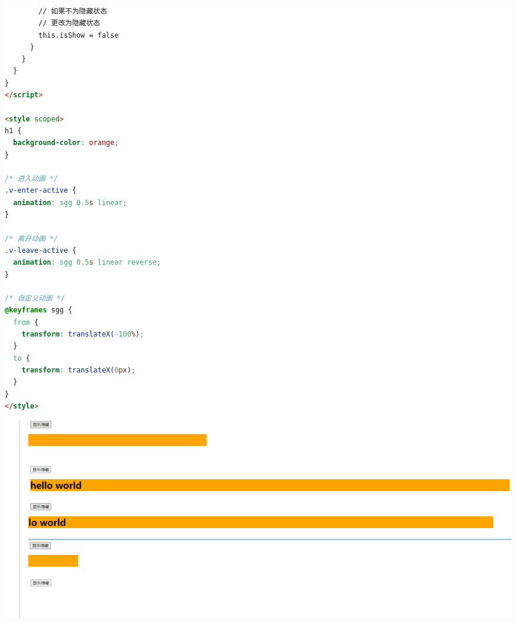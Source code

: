 ```html
        // 如果不为隐藏状态
        // 更改为隐藏状态
        this.isShow = false
      }
    }
  }
}
</script>

<style scoped>
h1 {
  background-color: orange;
}

/* 进入动画 */
.v-enter-active {
  animation: sgg 0.5s linear;
}

/* 离开动画 */
.v-leave-active {
  animation: sgg 0.5s linear reverse;
}

/* 自定义动画 */
@keyframes sgg {
  from {
    transform: translateX(-100%);
  }
  to {
    transform: translateX(0px);
  }
}
</style>
```

> ![在这里插入图片描述](./assets/33.动画与过渡/3e758a797d1bbb7df40aff266a612e25.png)
> ![在这里插入图片描述](./assets/33.动画与过渡/aabdaee2f6d40d3308d7cad34d4ddd4c.png)
> ![在这里插入图片描述](./assets/33.动画与过渡/0623895d51729da231eb43192a055080.png)
> ![在这里插入图片描述](./assets/33.动画与过渡/ff347f4d1798766cdd7b2e5ccb5182a4.png)
> ![在这里插入图片描述](./assets/33.动画与过渡/cc0de16dc8b8d107aaa48b7e47613761.png)
